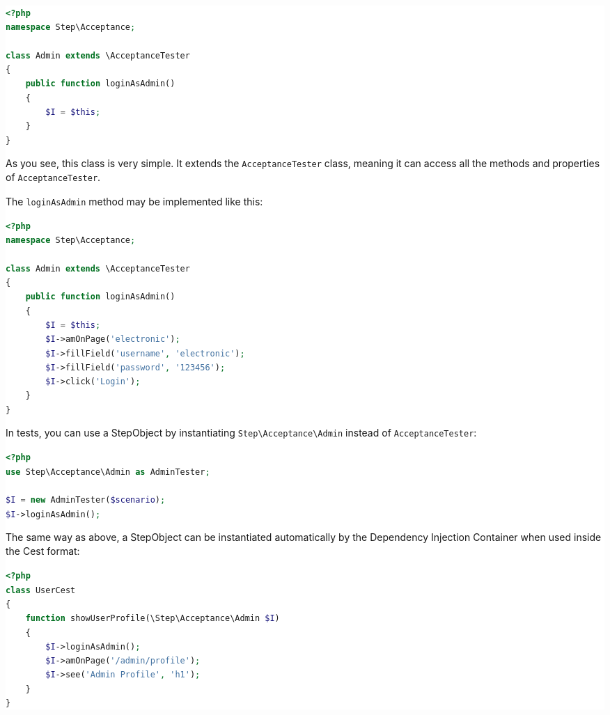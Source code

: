 ```php
<?php
namespace Step\Acceptance;

class Admin extends \AcceptanceTester
{
    public function loginAsAdmin()
    {
        $I = $this;
    }
}
```

As you see, this class is very simple. It extends the `AcceptanceTester` class,
meaning it can access all the methods and properties of `AcceptanceTester`.

The `loginAsAdmin` method may be implemented like this:

```php
<?php
namespace Step\Acceptance;

class Admin extends \AcceptanceTester
{
    public function loginAsAdmin()
    {
        $I = $this;
        $I->amOnPage('electronic');
        $I->fillField('username', 'electronic');
        $I->fillField('password', '123456');
        $I->click('Login');
    }
}
```

In tests, you can use a StepObject by instantiating `Step\Acceptance\Admin` instead of `AcceptanceTester`:

```php
<?php
use Step\Acceptance\Admin as AdminTester;

$I = new AdminTester($scenario);
$I->loginAsAdmin();
```

The same way as above, a StepObject can be instantiated automatically by the Dependency Injection Container
when used inside the Cest format:

```php
<?php
class UserCest
{
    function showUserProfile(\Step\Acceptance\Admin $I)
    {
        $I->loginAsAdmin();
        $I->amOnPage('/admin/profile');
        $I->see('Admin Profile', 'h1');
    }
}
```
